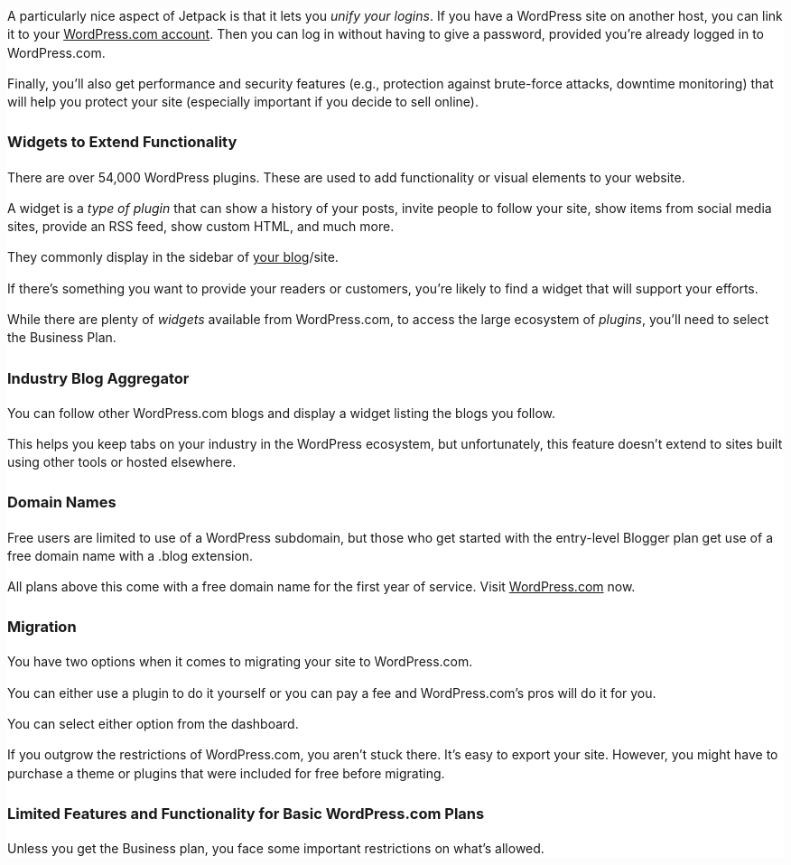 A particularly nice aspect of Jetpack is that it lets you *unify your logins*. If you have a WordPress site on another host, you can link it to your [WordPress.com account](https://html.com/go/wordpress/). Then you can log in without having to give a password, provided you’re already logged in to WordPress.com.

Finally, you’ll also get performance and security features (e.g., protection against brute-force attacks, downtime monitoring) that will help you protect your site (especially important if you decide to sell online).

### Widgets to Extend Functionality

There are over 54,000 WordPress plugins. These are used to add functionality or visual elements to your website.

A widget is a *type of plugin* that can show a history of your posts, invite people to follow your site, show items from social media sites, provide an RSS feed, show custom HTML, and much more.

They commonly display in the sidebar of [your blog](https://blogging.com/)/site.

If there’s something you want to provide your readers or customers, you’re likely to find a widget that will support your efforts.

While there are plenty of *widgets* available from WordPress.com, to access the large ecosystem of *plugins*, you’ll need to select the Business Plan.

### Industry Blog Aggregator

You can follow other WordPress.com blogs and display a widget listing the blogs you follow.

This helps you keep tabs on your industry in the WordPress ecosystem, but unfortunately, this feature doesn’t extend to sites built using other tools or hosted elsewhere.

### Domain Names

Free users are limited to use of a WordPress subdomain, but those who get started with the entry-level Blogger plan get use of a free domain name with a .blog extension.

All plans above this come with a free domain name for the first year of service. Visit [WordPress.com](https://html.com/go/wordpress/) now.

### Migration

You have two options when it comes to migrating your site to WordPress.com.

You can either use a plugin to do it yourself or you can pay a fee and WordPress.com’s pros will do it for you.

You can select either option from the dashboard.

If you outgrow the restrictions of WordPress.com, you aren’t stuck there. It’s easy to export your site. However, you might have to purchase a theme or plugins that were included for free before migrating.

### Limited Features and Functionality for Basic WordPress.com Plans

Unless you get the Business plan, you face some important restrictions on what’s allowed.

